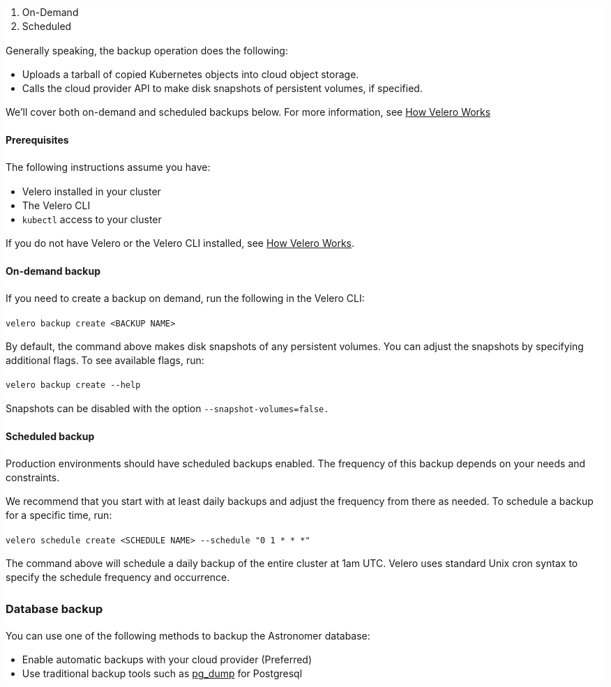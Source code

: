 1. On-Demand
2. Scheduled

Generally speaking, the backup operation does the following:

*   Uploads a tarball of copied Kubernetes objects into cloud object storage.
*   Calls the cloud provider API to make disk snapshots of persistent volumes, if specified.

We’ll cover both on-demand and scheduled backups below. For more information, see [How Velero Works](https://velero.io/docs/main/how-velero-works/)

#### Prerequisites

The following instructions assume you have:

* Velero installed in your cluster
* The Velero CLI
* `kubectl` access to your cluster

If you do not have Velero or the Velero CLI installed, see [How Velero Works](https://velero.io/docs/main/how-velero-works/).

#### On-demand backup

If you need to create a backup on demand, run the following in the Velero CLI:

```
velero backup create <BACKUP NAME>
```

By default, the command above makes disk snapshots of any persistent volumes. You can adjust the snapshots by specifying additional flags. To see available flags, run:

```
velero backup create --help
```

Snapshots can be disabled with the option `--snapshot-volumes=false.`

#### Scheduled backup

Production environments should have scheduled backups enabled. The frequency of this backup depends on your needs and constraints.

We recommend that you start with at least daily backups and adjust the frequency from there as needed. To schedule a backup for a specific time, run:

```
velero schedule create <SCHEDULE NAME> --schedule "0 1 * * *"
```

The command above will schedule a daily backup of the entire cluster at 1am UTC. Velero uses standard Unix cron syntax to specify the schedule frequency and occurrence.

### Database backup

You can use one of the following methods to backup the Astronomer database:

- Enable automatic backups with your cloud provider (Preferred)
- Use traditional backup tools such as [pg_dump](https://www.postgresql.org/docs/12/app-pgdump.html) for Postgresql
